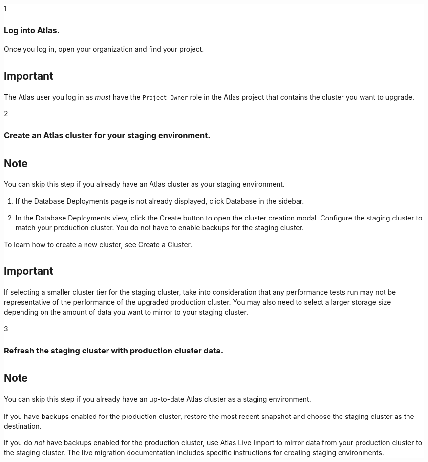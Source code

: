 1

### Log into Atlas.

Once you log in, open your organization and find your project.

## Important

The Atlas user you log in as _must_ have the `Project Owner` role in the Atlas
project that contains the cluster you want to upgrade.

2

### Create an Atlas cluster for your staging environment.

## Note

You can skip this step if you already have an Atlas cluster as your staging
environment.

  1. If the Database Deployments page is not already displayed, click Database in the sidebar.

  2. In the Database Deployments view, click the Create button to open the cluster creation modal. Configure the staging cluster to match your production cluster. You do not have to enable backups for the staging cluster.

To learn how to create a new cluster, see Create a Cluster.

## Important

If selecting a smaller cluster tier for the staging cluster, take into
consideration that any performance tests run may not be representative of the
performance of the upgraded production cluster. You may also need to select a
larger storage size depending on the amount of data you want to mirror to your
staging cluster.

3

### Refresh the staging cluster with production cluster data.

## Note

You can skip this step if you already have an up-to-date Atlas cluster as a
staging environment.

If you have backups enabled for the production cluster, restore the most
recent snapshot and choose the staging cluster as the destination.

If you do _not_ have backups enabled for the production cluster, use Atlas
Live Import to mirror data from your production cluster to the staging
cluster. The live migration documentation includes specific instructions for
creating staging environments.
